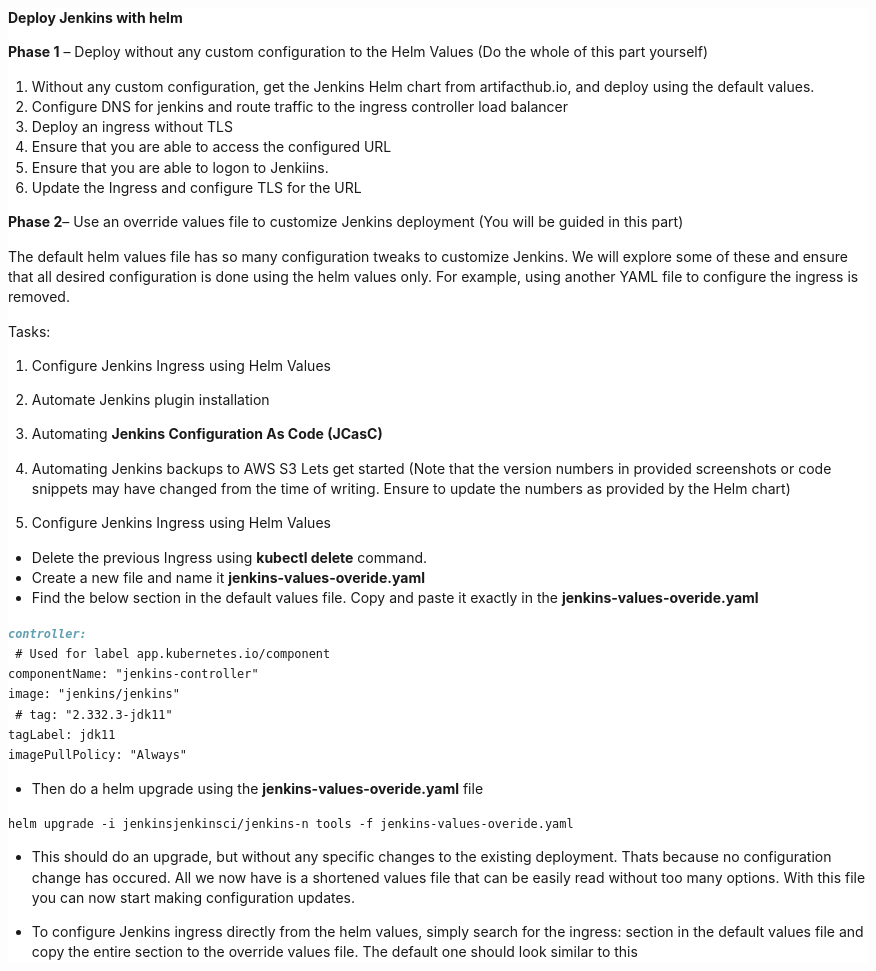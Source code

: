 **Deploy Jenkins with helm**

**Phase 1** – Deploy without any custom configuration to the Helm Values (Do the whole of this part yourself)

1. Without any custom configuration, get the Jenkins Helm chart from artifacthub.io, and deploy using the default values.
2. Configure DNS for jenkins and route traffic to the ingress controller load balancer
3. Deploy an ingress without TLS
4. Ensure that you are able to access the configured URL
5. Ensure that you are able to logon to Jenkiins.
6. Update the Ingress and configure TLS for the URL

**Phase 2**– Use an override values file to customize Jenkins deployment (You will be guided in this part)

The default helm values file has so many configuration tweaks to customize Jenkins. We will explore some of these and ensure that all desired configuration is done using the helm values only. For example, using another YAML file to configure the ingress is removed.

Tasks:

1. Configure Jenkins Ingress using Helm Values
2. Automate Jenkins plugin installation
3. Automating **Jenkins Configuration As Code (JCasC)**
4. Automating Jenkins backups to AWS S3
Lets get started (Note that the version numbers in provided screenshots or code snippets may have changed from the time of writing. Ensure to update the numbers as provided by the Helm chart)

1. Configure Jenkins Ingress using Helm Values
  * Delete the previous Ingress using **kubectl delete** command.
  * Create a new file and name it **jenkins-values-overide.yaml**
  * Find the below section in the default values file. Copy and paste it exactly in the **jenkins-values-overide.yaml**

```markdown
controller:
 # Used for label app.kubernetes.io/component
componentName: "jenkins-controller"
image: "jenkins/jenkins"
 # tag: "2.332.3-jdk11"
tagLabel: jdk11
imagePullPolicy: "Always"
```

* Then do a helm upgrade using the **jenkins-values-overide.yaml** file

 ```markdown
 helm upgrade -i jenkinsjenkinsci/jenkins-n tools -f jenkins-values-overide.yaml
 ```

* This should do an upgrade, but without any specific changes to the existing deployment. Thats because no configuration change has occured. All we now have is a shortened values file that can be easily read without too many options. With this file you can now start making configuration updates.

* To configure Jenkins ingress directly from the helm values, simply search for the ingress: section in the default values file and copy the entire section to the override values file.
The default one should look similar to this
